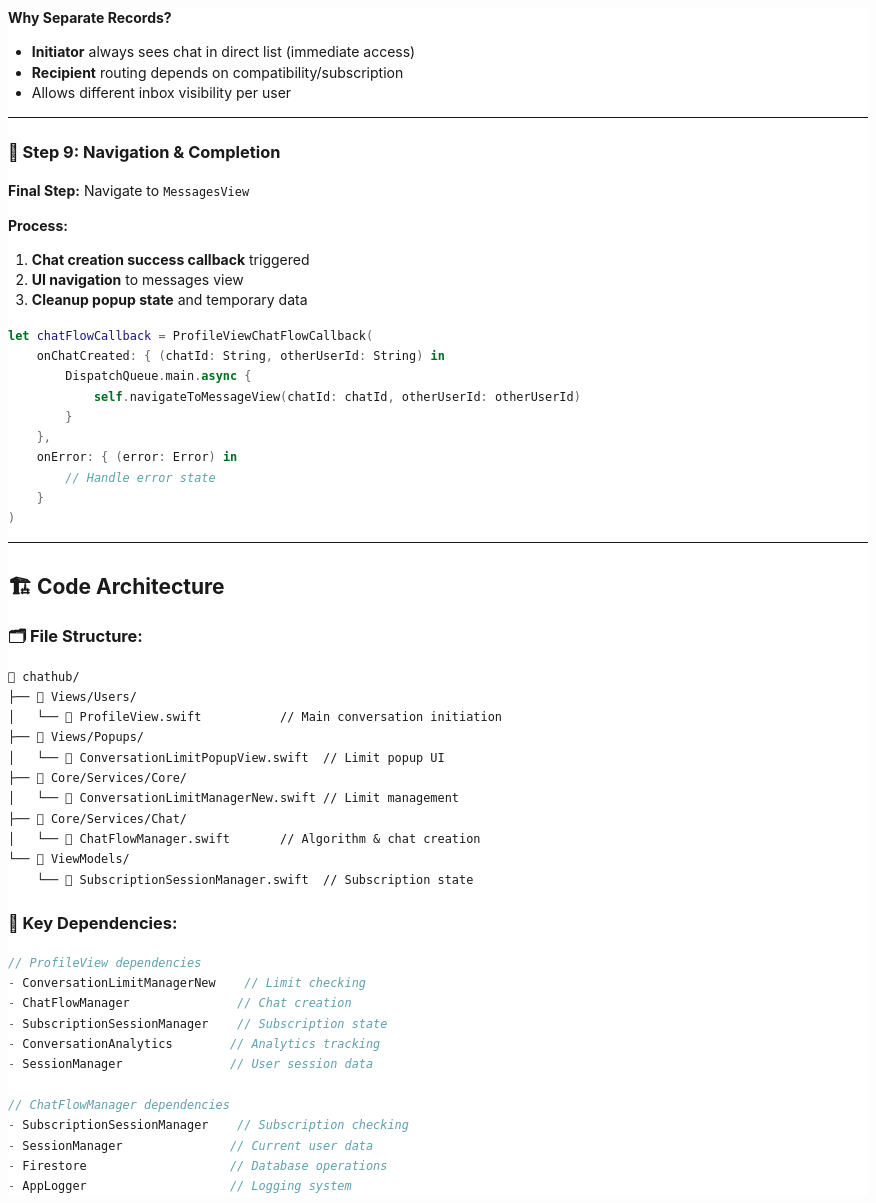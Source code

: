 **Why Separate Records?**
- **Initiator** always sees chat in direct list (immediate access)
- **Recipient** routing depends on compatibility/subscription
- Allows different inbox visibility per user

---

### **📱 Step 9: Navigation & Completion**

**Final Step:** Navigate to `MessagesView`

**Process:**
1. **Chat creation success callback** triggered
2. **UI navigation** to messages view
3. **Cleanup popup state** and temporary data

```swift
let chatFlowCallback = ProfileViewChatFlowCallback(
    onChatCreated: { (chatId: String, otherUserId: String) in
        DispatchQueue.main.async {
            self.navigateToMessageView(chatId: chatId, otherUserId: otherUserId)
        }
    },
    onError: { (error: Error) in
        // Handle error state
    }
)
```

---

## 🏗️ **Code Architecture**

### **🗂️ File Structure:**

```
📁 chathub/
├── 📁 Views/Users/
│   └── 📄 ProfileView.swift           // Main conversation initiation
├── 📁 Views/Popups/
│   └── 📄 ConversationLimitPopupView.swift  // Limit popup UI
├── 📁 Core/Services/Core/
│   └── 📄 ConversationLimitManagerNew.swift // Limit management
├── 📁 Core/Services/Chat/
│   └── 📄 ChatFlowManager.swift       // Algorithm & chat creation
└── 📁 ViewModels/
    └── 📄 SubscriptionSessionManager.swift  // Subscription state
```

### **🔗 Key Dependencies:**

```swift
// ProfileView dependencies
- ConversationLimitManagerNew    // Limit checking
- ChatFlowManager               // Chat creation
- SubscriptionSessionManager    // Subscription state
- ConversationAnalytics        // Analytics tracking
- SessionManager               // User session data

// ChatFlowManager dependencies  
- SubscriptionSessionManager    // Subscription checking
- SessionManager               // Current user data
- Firestore                    // Database operations
- AppLogger                    // Logging system
```
